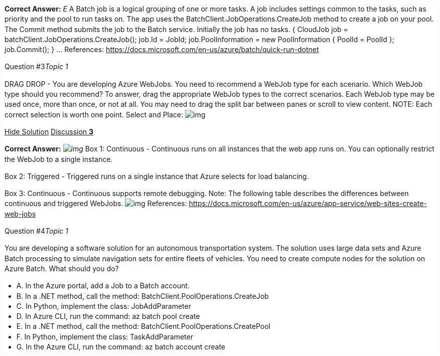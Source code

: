 **Correct Answer:** *E*
A Batch job is a logical grouping of one or more tasks. A job includes settings common to the tasks, such as priority and the pool to run tasks on. The app uses the
BatchClient.JobOperations.CreateJob method to create a job on your pool.
The Commit method submits the job to the Batch service. Initially the job has no tasks.
{
CloudJob job = batchClient.JobOperations.CreateJob();
job.Id = JobId;
job.PoolInformation = new PoolInformation { PoolId = PoolId }; job.Commit();
}
...
References:
https://docs.microsoft.com/en-us/azure/batch/quick-run-dotnet

Question #3*Topic 1*

DRAG DROP -
You are developing Azure WebJobs.
You need to recommend a WebJob type for each scenario.
Which WebJob type should you recommend? To answer, drag the appropriate WebJob types to the correct scenarios. Each WebJob type may be used once, more than once, or not at all. You may need to drag the split bar between panes or scroll to view content.
NOTE: Each correct selection is worth one point.
Select and Place:
![img](C:\Users\ajitg\Notes\Azure-203-204-Exam\Azure203-ExamQuestionsDump.assets\0002000001.jpg)

[Hide Solution](https://www.examtopics.com/exams/microsoft/az-203/view/#) [  Discussion  **3**](https://www.examtopics.com/exams/microsoft/az-203/view/#)

**Correct Answer:** *![img](C:\Users\ajitg\Notes\Azure-203-204-Exam\Azure203-ExamQuestionsDump.assets\0002100001.jpg)*
Box 1: Continuous -
Continuous runs on all instances that the web app runs on. You can optionally restrict the WebJob to a single instance.

Box 2: Triggered -
Triggered runs on a single instance that Azure selects for load balancing.

Box 3: Continuous -
Continuous supports remote debugging.
Note:
The following table describes the differences between continuous and triggered WebJobs.
![img](C:\Users\ajitg\Notes\Azure-203-204-Exam\Azure203-ExamQuestionsDump.assets\0002200001.png)
References:
https://docs.microsoft.com/en-us/azure/app-service/web-sites-create-web-jobs

Question #4*Topic 1*

You are developing a software solution for an autonomous transportation system. The solution uses large data sets and Azure Batch processing to simulate navigation sets for entire fleets of vehicles.
You need to create compute nodes for the solution on Azure Batch.
What should you do?

- A. In the Azure portal, add a Job to a Batch account.
- B. In a .NET method, call the method: BatchClient.PoolOperations.CreateJob
- C. In Python, implement the class: JobAddParameter
- D. In Azure CLI, run the command: az batch pool create
- E. In a .NET method, call the method: BatchClient.PoolOperations.CreatePool
- F. In Python, implement the class: TaskAddParameter
- G. In the Azure CLI, run the command: az batch account create
